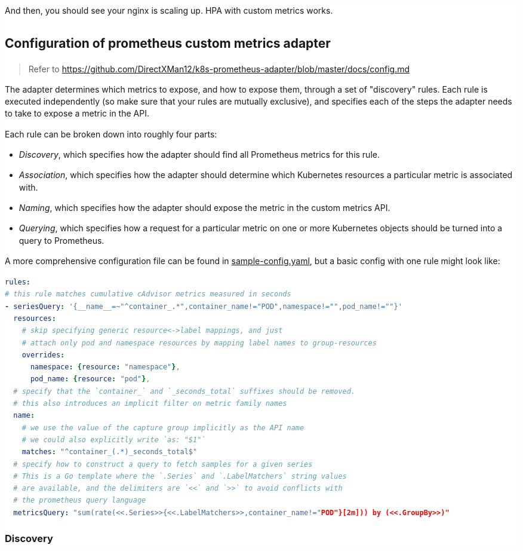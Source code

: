And then, you should see your nginx is scaling up. HPA with custom metrics works.

## Configuration of prometheus custom metrics adapter

> Refer to https://github.com/DirectXMan12/k8s-prometheus-adapter/blob/master/docs/config.md

The adapter determines which metrics to expose, and how to expose them,
through a set of "discovery" rules.  Each rule is executed independently
(so make sure that your rules are mutually exclusive), and specifies each
of the steps the adapter needs to take to expose a metric in the API.

Each rule can be broken down into roughly four parts:

- *Discovery*, which specifies how the adapter should find all Prometheus
  metrics for this rule.

- *Association*, which specifies how the adapter should determine which
  Kubernetes resources a particular metric is associated with.

- *Naming*, which specifies how the adapter should expose the metric in
  the custom metrics API.

- *Querying*, which specifies how a request for a particular metric on one
  or more Kubernetes objects should be turned into a query to Prometheus.

A more comprehensive configuration file can be found in
[sample-config.yaml](sample-config.yaml), but a basic config with one rule
might look like:

```yaml
rules:
# this rule matches cumulative cAdvisor metrics measured in seconds
- seriesQuery: '{__name__=~"^container_.*",container_name!="POD",namespace!="",pod_name!=""}'
  resources:
    # skip specifying generic resource<->label mappings, and just
    # attach only pod and namespace resources by mapping label names to group-resources
    overrides:
      namespace: {resource: "namespace"},
      pod_name: {resource: "pod"},
  # specify that the `container_` and `_seconds_total` suffixes should be removed.
  # this also introduces an implicit filter on metric family names
  name:
    # we use the value of the capture group implicitly as the API name
    # we could also explicitly write `as: "$1"`
    matches: "^container_(.*)_seconds_total$"
  # specify how to construct a query to fetch samples for a given series
  # This is a Go template where the `.Series` and `.LabelMatchers` string values
  # are available, and the delimiters are `<<` and `>>` to avoid conflicts with
  # the prometheus query language
  metricsQuery: "sum(rate(<<.Series>>{<<.LabelMatchers>>,container_name!="POD"}[2m])) by (<<.GroupBy>>)"
```

### Discovery
